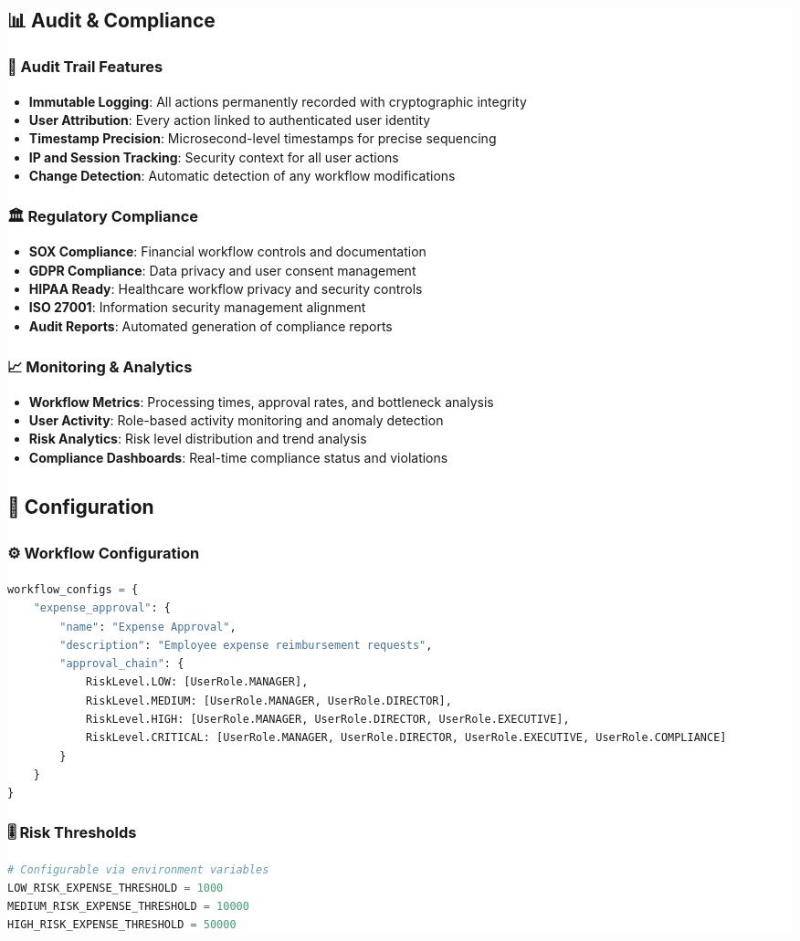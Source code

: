## 📊 Audit & Compliance

### 📝 Audit Trail Features
- **Immutable Logging**: All actions permanently recorded with cryptographic integrity
- **User Attribution**: Every action linked to authenticated user identity
- **Timestamp Precision**: Microsecond-level timestamps for precise sequencing
- **IP and Session Tracking**: Security context for all user actions
- **Change Detection**: Automatic detection of any workflow modifications

### 🏛️ Regulatory Compliance
- **SOX Compliance**: Financial workflow controls and documentation
- **GDPR Compliance**: Data privacy and user consent management
- **HIPAA Ready**: Healthcare workflow privacy and security controls
- **ISO 27001**: Information security management alignment
- **Audit Reports**: Automated generation of compliance reports

### 📈 Monitoring & Analytics
- **Workflow Metrics**: Processing times, approval rates, and bottleneck analysis
- **User Activity**: Role-based activity monitoring and anomaly detection
- **Risk Analytics**: Risk level distribution and trend analysis
- **Compliance Dashboards**: Real-time compliance status and violations

## 🔧 Configuration

### ⚙️ Workflow Configuration
```python
workflow_configs = {
    "expense_approval": {
        "name": "Expense Approval",
        "description": "Employee expense reimbursement requests",
        "approval_chain": {
            RiskLevel.LOW: [UserRole.MANAGER],
            RiskLevel.MEDIUM: [UserRole.MANAGER, UserRole.DIRECTOR],
            RiskLevel.HIGH: [UserRole.MANAGER, UserRole.DIRECTOR, UserRole.EXECUTIVE],
            RiskLevel.CRITICAL: [UserRole.MANAGER, UserRole.DIRECTOR, UserRole.EXECUTIVE, UserRole.COMPLIANCE]
        }
    }
}
```

### 🎚️ Risk Thresholds
```python
# Configurable via environment variables
LOW_RISK_EXPENSE_THRESHOLD = 1000
MEDIUM_RISK_EXPENSE_THRESHOLD = 10000  
HIGH_RISK_EXPENSE_THRESHOLD = 50000
```
